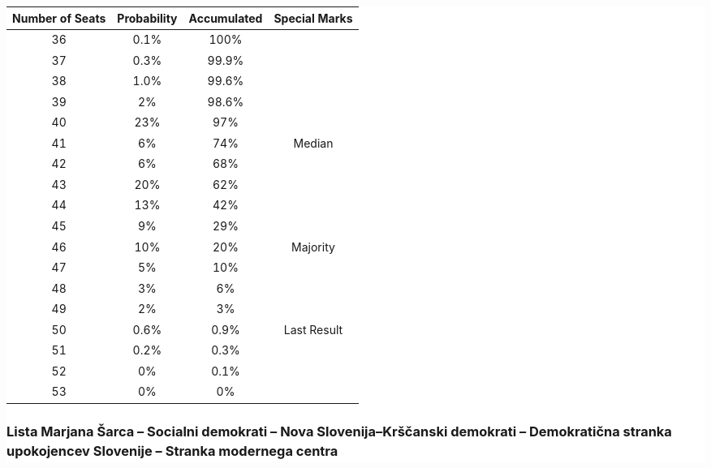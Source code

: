 | Number of Seats | Probability | Accumulated | Special Marks |
|:---------------:|:-----------:|:-----------:|:-------------:|
| 36 | 0.1% | 100% |  |
| 37 | 0.3% | 99.9% |  |
| 38 | 1.0% | 99.6% |  |
| 39 | 2% | 98.6% |  |
| 40 | 23% | 97% |  |
| 41 | 6% | 74% | Median |
| 42 | 6% | 68% |  |
| 43 | 20% | 62% |  |
| 44 | 13% | 42% |  |
| 45 | 9% | 29% |  |
| 46 | 10% | 20% | Majority |
| 47 | 5% | 10% |  |
| 48 | 3% | 6% |  |
| 49 | 2% | 3% |  |
| 50 | 0.6% | 0.9% | Last Result |
| 51 | 0.2% | 0.3% |  |
| 52 | 0% | 0.1% |  |
| 53 | 0% | 0% |  |

### Lista Marjana Šarca – Socialni demokrati – Nova Slovenija–Krščanski demokrati – Demokratična stranka upokojencev Slovenije – Stranka modernega centra
